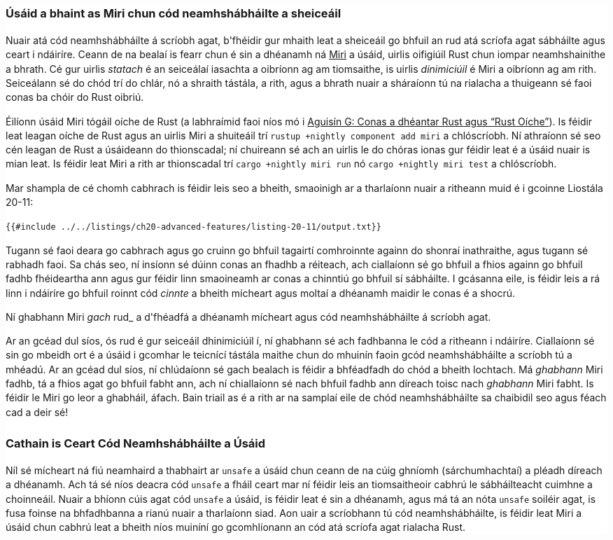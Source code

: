 ### Úsáid a bhaint as Miri chun cód neamhshábháilte a sheiceáil

Nuair atá cód neamhshábháilte á scríobh agat, b'fhéidir gur mhaith leat a sheiceáil go bhfuil an rud atá scríofa agat
sábháilte agus ceart i ndáiríre. Ceann de na bealaí is fearr chun é sin a dhéanamh ná
[Miri][miri] a úsáid, uirlis oifigiúil Rust chun iompar neamhshainithe a bhrath. Cé gur uirlis _statach_ é an seiceálaí iasachta a oibríonn ag am tiomsaithe, is uirlis
_dinimiciúil_ é Miri a oibríonn ag am rith. Seiceálann sé do chód trí do
chlár, nó a shraith tástála, a rith, agus a bhrath nuair a sháraíonn tú na rialacha a thuigeann sé faoi conas ba chóir do Rust oibriú.

Éilíonn úsáid Miri tógáil oíche de Rust (a labhraímid faoi níos mó i
[Aguisín G: Conas a dhéantar Rust agus “Rust Oíche”][nightly]). Is féidir leat
leagan oíche de Rust agus an uirlis Miri a shuiteáil trí `rustup +nightly
component add miri` a chlóscríobh. Ní athraíonn sé seo cén leagan de Rust a úsáideann do thionscadal; ní chuireann sé ach an uirlis le do chóras ionas gur féidir leat é a úsáid nuair is mian leat.
Is féidir leat Miri a rith ar thionscadal trí `cargo +nightly miri run` nó `cargo
+nightly miri test` a chlóscríobh.

Mar shampla de cé chomh cabhrach is féidir leis seo a bheith, smaoinigh ar a tharlaíonn nuair a ritheann muid é
i gcoinne Liostála 20-11:

```console
{{#include ../../listings/ch20-advanced-features/listing-20-11/output.txt}}
```

Tugann sé faoi deara go cabhrach agus go cruinn go bhfuil tagairtí comhroinnte againn do shonraí inathraithe,
agus tugann sé rabhadh faoi. Sa chás seo, ní insíonn sé dúinn conas an
fhadhb a réiteach,
ach ciallaíonn sé go bhfuil a fhios againn go bhfuil fadhb fhéideartha ann agus gur féidir linn smaoineamh ar
conas a chinntiú go bhfuil sí sábháilte. I gcásanna eile, is féidir leis a rá linn i ndáiríre go bhfuil roinnt
cód _cinnte_ a bheith mícheart agus moltaí a dhéanamh maidir le conas é a shocrú.

Ní ghabhann Miri _gach_ rud_ a d'fhéadfá a dhéanamh mícheart agus cód neamhshábháilte á scríobh agat.

Ar an gcéad dul síos, ós rud é gur seiceáil dhinimiciúil í, ní ghabhann sé ach fadhbanna le cód
a ritheann i ndáiríre. Ciallaíonn sé sin go mbeidh ort é a úsáid i gcomhar le
teicnící tástála maithe chun do mhuinín faoin gcód neamhshábháilte a
scríobh tú a mhéadú. Ar an gcéad dul síos, ní chlúdaíonn sé gach bealach is féidir a bhféadfadh do chód
a bheith lochtach. Má _ghabhann_ Miri fadhb, tá a fhios agat go bhfuil fabht ann, ach ní chiallaíonn sé nach bhfuil fadhb ann díreach toisc nach _ghabhann_ Miri fabht. Is féidir le Miri
go leor a ghabháil, áfach. Bain triail as é a rith ar na samplaí eile de chód neamhshábháilte sa
chaibidil seo agus féach cad a deir sé!

### Cathain is Ceart Cód Neamhshábháilte a Úsáid

Níl sé mícheart ná fiú neamhaird a thabhairt ar `unsafe` a úsáid chun ceann de na cúig ghníomh (sárchumhachtaí) a pléadh díreach a dhéanamh. Ach tá sé níos deacra cód `unsafe` a fháil
ceart mar ní féidir leis an tiomsaitheoir cabhrú le sábháilteacht cuimhne a choinneáil. Nuair a bhíonn
cúis agat cód `unsafe` a úsáid, is féidir leat é sin a dhéanamh, agus má tá an nóta `unsafe` soiléir agat, is fusa foinse na bhfadhbanna a rianú nuair a tharlaíonn siad.
Aon uair a scríobhann tú cód neamhshábháilte, is féidir leat Miri a úsáid chun cabhrú leat a bheith níos muiníní
go gcomhlíonann an cód atá scríofa agat rialacha Rust.


[dangling-references]: ch04-02-references-and-borrowing.html#dangling-references
[differences-between-variables-and-constants]: ch03-01-variables-and-mutability.html#constants
[extensible-concurrency-with-the-sync-and-send-traits]: ch16-04-extensible-concurrency-sync-and-send.html#extensible-concurrency-with-the-sync-and-send-traits
[the-slice-type]: ch04-03-slices.html#the-slice-type
[reference]: ../reference/items/unions.html
[miri]: https://github.com/rust-lang/miri
[editions]: appendix-05-editions.html
[nightly]: appendix-07-nightly-rust.html
[nomicon]: https://doc.rust-lang.org/nomicon/